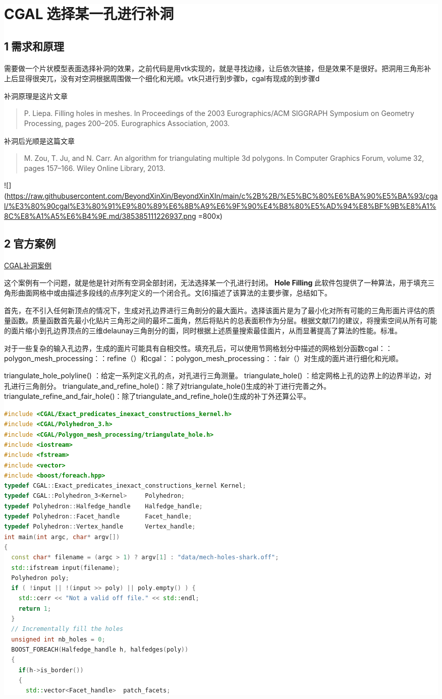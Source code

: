 # CGAL 选择某一孔进行补洞
## 1 需求和原理
需要做一个片状模型表面选择补洞的效果，之前代码是用vtk实现的，就是寻找边缘，让后依次链接，但是效果不是很好。把洞用三角形补上后显得很突兀，没有对空洞根据周围做一个细化和光顺。vtk只进行到步骤b，cgal有现成的到步骤d

补洞原理是这片文章

> P. Liepa. Filling holes in meshes. In Proceedings of the 2003 Eurographics/ACM SIGGRAPH Symposium on Geometry Processing, pages 200–205. Eurographics Association, 2003.

补洞后光顺是这篇文章
> M. Zou, T. Ju, and N. Carr. An algorithm for triangulating multiple 3d polygons. In Computer Graphics Forum, volume 32, pages 157–166. Wiley Online Library, 2013.

![](https://raw.githubusercontent.com/BeyondXinXin/BeyondXinXIn/main/c%2B%2B/%E5%BC%80%E6%BA%90%E5%BA%93/cgal/%E3%80%90cgal%E3%80%91%E9%80%89%E6%8B%A9%E6%9F%90%E4%B8%80%E5%AD%94%E8%BF%9B%E8%A1%8C%E8%A1%A5%E6%B4%9E.md/385385111226937.png =800x)

## 2 官方案例

[CGAL补洞案例](https://doc.cgal.org/latest/Polygon_mesh_processing/index.html#title22)

这个案例有一个问题，就是他是针对所有空洞全部封闭，无法选择某一个孔进行封闭。
**Hole Filling**
此软件包提供了一种算法，用于填充三角形曲面网格中或由描述多段线的点序列定义的一个闭合孔。文[6]描述了该算法的主要步骤，总结如下。

首先，在不引入任何新顶点的情况下，生成对孔边界进行三角剖分的最大面片。选择该面片是为了最小化对所有可能的三角形面片评估的质量函数。质量函数首先最小化贴片三角形之间的最坏二面角，然后将贴片的总表面积作为分层。根据文献[7]的建议，将搜索空间从所有可能的面片缩小到孔边界顶点的三维delaunay三角剖分的面，同时根据上述质量搜索最佳面片，从而显著提高了算法的性能。标准。

对于一些复杂的输入孔边界，生成的面片可能具有自相交性。填充孔后，可以使用节网格划分中描述的网格划分函数cgal：：polygon_mesh_processing：：refine（）和cgal：：polygon_mesh_processing：：fair（）对生成的面片进行细化和光顺。

triangulate_hole_polyline() ：给定一系列定义孔的点，对孔进行三角测量。
triangulate_hole() ：给定网格上孔的边界上的边界半边，对孔进行三角剖分。
triangulate_and_refine_hole()：除了对triangulate_hole()生成的补丁进行完善之外。
triangulate_refine_and_fair_hole()：除了triangulate_and_refine_hole()生成的补丁外还算公平。


```cpp
#include <CGAL/Exact_predicates_inexact_constructions_kernel.h>
#include <CGAL/Polyhedron_3.h>
#include <CGAL/Polygon_mesh_processing/triangulate_hole.h>
#include <iostream>
#include <fstream>
#include <vector>
#include <boost/foreach.hpp>
typedef CGAL::Exact_predicates_inexact_constructions_kernel Kernel;
typedef CGAL::Polyhedron_3<Kernel>     Polyhedron;
typedef Polyhedron::Halfedge_handle    Halfedge_handle;
typedef Polyhedron::Facet_handle       Facet_handle;
typedef Polyhedron::Vertex_handle      Vertex_handle;
int main(int argc, char* argv[])
{
  const char* filename = (argc > 1) ? argv[1] : "data/mech-holes-shark.off";
  std::ifstream input(filename);
  Polyhedron poly;
  if ( !input || !(input >> poly) || poly.empty() ) {
    std::cerr << "Not a valid off file." << std::endl;
    return 1;
  }
  // Incrementally fill the holes
  unsigned int nb_holes = 0;
  BOOST_FOREACH(Halfedge_handle h, halfedges(poly))
  {
    if(h->is_border())
    {
      std::vector<Facet_handle>  patch_facets;
```